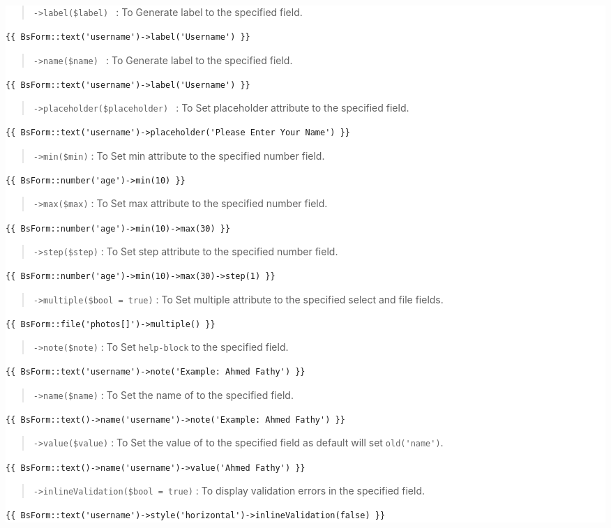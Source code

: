 > `->label($label) ` : To Generate label to the specified field.

```blade
{{ BsForm::text('username')->label('Username') }}
```

> `->name($name) ` : To Generate label to the specified field.

```blade
{{ BsForm::text('username')->label('Username') }}
```

> `->placeholder($placeholder) ` : To Set placeholder attribute to the specified field.

```blade
{{ BsForm::text('username')->placeholder('Please Enter Your Name') }}
```

> `->min($min)` : To Set min attribute to the specified number field.

```blade
{{ BsForm::number('age')->min(10) }}
```

> `->max($max)` : To Set max attribute to the specified number field.

```blade
{{ BsForm::number('age')->min(10)->max(30) }}
```

> `->step($step)` : To Set step attribute to the specified number field.

```blade
{{ BsForm::number('age')->min(10)->max(30)->step(1) }}
```

> `->multiple($bool = true)` : To Set multiple attribute to the specified select and file fields.

```blade
{{ BsForm::file('photos[]')->multiple() }}
```

> `->note($note)` : To Set `help-block` to the specified field.

```blade
{{ BsForm::text('username')->note('Example: Ahmed Fathy') }}
```

> `->name($name)` : To Set the name of to the specified field.

```blade
{{ BsForm::text()->name('username')->note('Example: Ahmed Fathy') }}
```

> `->value($value)` : To Set the value of to the specified field as default will set `old('name')`.

```blade
{{ BsForm::text()->name('username')->value('Ahmed Fathy') }}
```

> `->inlineValidation($bool = true)` : To display validation errors in the specified field.

```blade
{{ BsForm::text('username')->style('horizontal')->inlineValidation(false) }}
```

